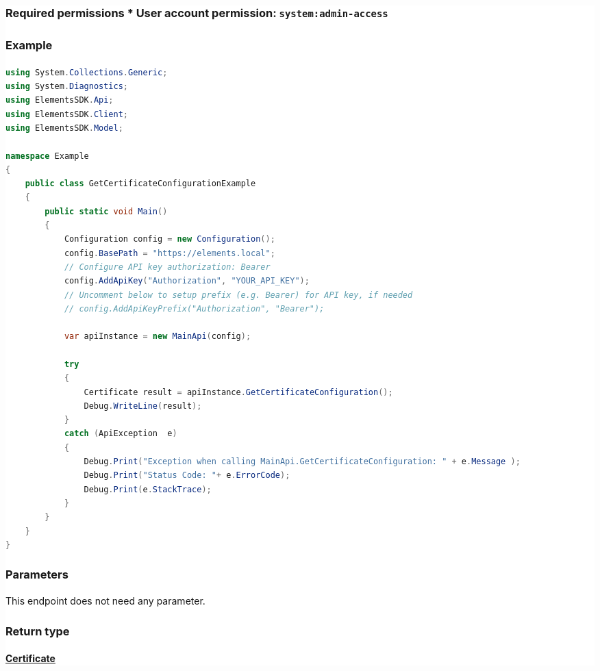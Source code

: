 

### Required permissions    * User account permission: `system:admin-access` 

### Example
```csharp
using System.Collections.Generic;
using System.Diagnostics;
using ElementsSDK.Api;
using ElementsSDK.Client;
using ElementsSDK.Model;

namespace Example
{
    public class GetCertificateConfigurationExample
    {
        public static void Main()
        {
            Configuration config = new Configuration();
            config.BasePath = "https://elements.local";
            // Configure API key authorization: Bearer
            config.AddApiKey("Authorization", "YOUR_API_KEY");
            // Uncomment below to setup prefix (e.g. Bearer) for API key, if needed
            // config.AddApiKeyPrefix("Authorization", "Bearer");

            var apiInstance = new MainApi(config);

            try
            {
                Certificate result = apiInstance.GetCertificateConfiguration();
                Debug.WriteLine(result);
            }
            catch (ApiException  e)
            {
                Debug.Print("Exception when calling MainApi.GetCertificateConfiguration: " + e.Message );
                Debug.Print("Status Code: "+ e.ErrorCode);
                Debug.Print(e.StackTrace);
            }
        }
    }
}
```

### Parameters
This endpoint does not need any parameter.

### Return type

[**Certificate**](Certificate.md)
